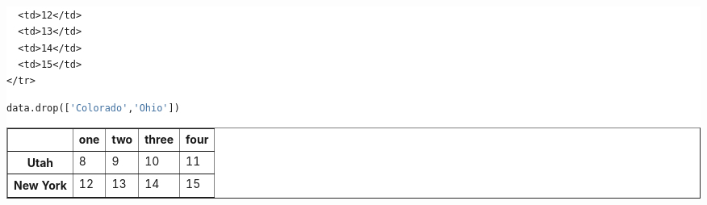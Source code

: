       <td>12</td>
      <td>13</td>
      <td>14</td>
      <td>15</td>
    </tr>
  </tbody>
</table>
</div>




```python
data.drop(['Colorado','Ohio'])
```




<div>
<style scoped>
    .dataframe tbody tr th:only-of-type {
        vertical-align: middle;
    }

    .dataframe tbody tr th {
        vertical-align: top;
    }

    .dataframe thead th {
        text-align: right;
    }
</style>
<table border="1" class="dataframe">
  <thead>
    <tr style="text-align: right;">
      <th></th>
      <th>one</th>
      <th>two</th>
      <th>three</th>
      <th>four</th>
    </tr>
  </thead>
  <tbody>
    <tr>
      <th>Utah</th>
      <td>8</td>
      <td>9</td>
      <td>10</td>
      <td>11</td>
    </tr>
    <tr>
      <th>New York</th>
      <td>12</td>
      <td>13</td>
      <td>14</td>
      <td>15</td>
    </tr>
  </tbody>
</table>
</div>

